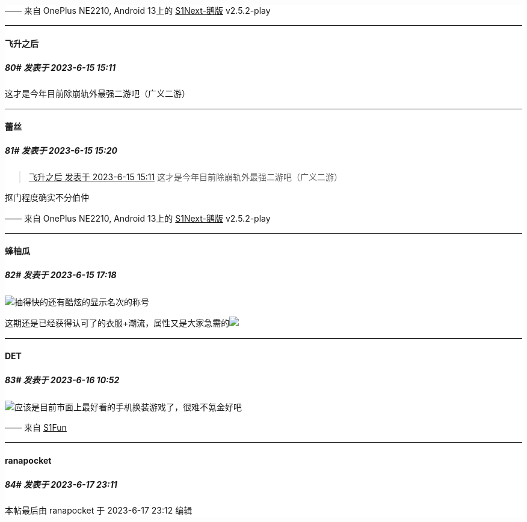 —— 来自 OnePlus NE2210, Android 13上的 [S1Next-鹅版](https://github.com/ykrank/S1-Next/releases) v2.5.2-play

*****

####  飞升之后  
##### 80#       发表于 2023-6-15 15:11

这才是今年目前除崩轨外最强二游吧（广义二游）

*****

####  蕾丝  
##### 81#       发表于 2023-6-15 15:20

<blockquote><a href="httphttps://bbs.saraba1st.com/2b/forum.php?mod=redirect&amp;goto=findpost&amp;pid=61296666&amp;ptid=2126795" target="_blank">飞升之后 发表于 2023-6-15 15:11</a>
这才是今年目前除崩轨外最强二游吧（广义二游）</blockquote>
抠门程度确实不分伯仲

—— 来自 OnePlus NE2210, Android 13上的 [S1Next-鹅版](https://github.com/ykrank/S1-Next/releases) v2.5.2-play

*****

####  蜂柚瓜  
##### 82#       发表于 2023-6-15 17:18

<img src="https://static.saraba1st.com/image/smiley/face2017/037.png" referrerpolicy="no-referrer">抽得快的还有酷炫的显示名次的称号

这期还是已经获得认可了的衣服+潮流，属性又是大家急需的<img src="https://static.saraba1st.com/image/smiley/face2017/037.png" referrerpolicy="no-referrer">

*****

####  DET  
##### 83#       发表于 2023-6-16 10:52

<img src="https://static.saraba1st.com/image/smiley/face2017/057.png" referrerpolicy="no-referrer">应该是目前市面上最好看的手机换装游戏了，很难不氪金好吧

—— 来自 [S1Fun](https://s1fun.koalcat.com)

*****

####  ranapocket  
##### 84#       发表于 2023-6-17 23:11

 本帖最后由 ranapocket 于 2023-6-17 23:12 编辑 

